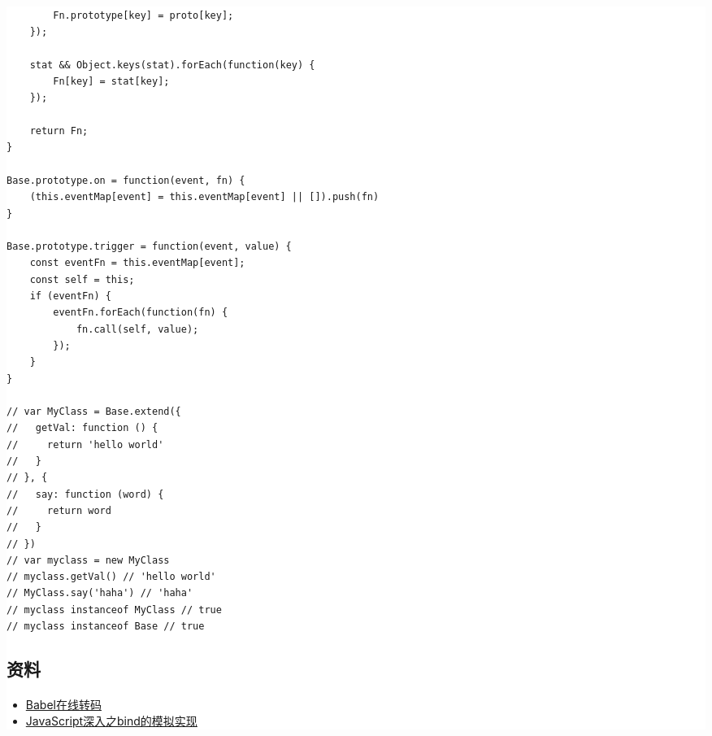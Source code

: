 ```
		Fn.prototype[key] = proto[key];
	});

	stat && Object.keys(stat).forEach(function(key) {
		Fn[key] = stat[key];
	});

	return Fn;
}

Base.prototype.on = function(event, fn) {
	(this.eventMap[event] = this.eventMap[event] || []).push(fn)
}

Base.prototype.trigger = function(event, value) {
	const eventFn = this.eventMap[event];
	const self = this;
	if (eventFn) {
		eventFn.forEach(function(fn) {
			fn.call(self, value);
		});
	}
}

// var MyClass = Base.extend({
//   getVal: function () {
//     return 'hello world'
//   }
// }, {
//   say: function (word) {
//     return word
//   }
// })
// var myclass = new MyClass
// myclass.getVal() // 'hello world'
// MyClass.say('haha') // 'haha'
// myclass instanceof MyClass // true
// myclass instanceof Base // true
```

## 资料

* [Babel在线转码](https://babeljs.io/repl)
* [JavaScript深入之bind的模拟实现](https://github.com/mqyqingfeng/Blog/issues/12)